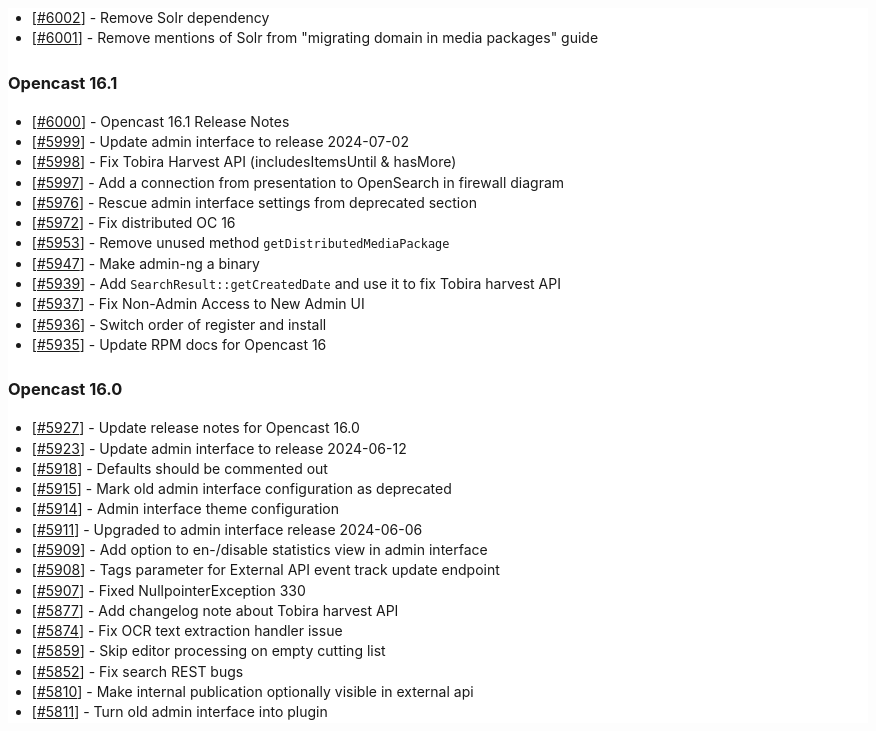- [[#6002](https://github.com/opencast/opencast/pull/6002)] -
  Remove Solr dependency
- [[#6001](https://github.com/opencast/opencast/pull/6001)] -
  Remove mentions of Solr from "migrating domain in media packages" guide

### Opencast 16.1

- [[#6000](https://github.com/opencast/opencast/pull/6000)] -
  Opencast 16.1 Release Notes
- [[#5999](https://github.com/opencast/opencast/pull/5999)] -
  Update admin interface to release 2024-07-02
- [[#5998](https://github.com/opencast/opencast/pull/5998)] -
  Fix Tobira Harvest API (includesItemsUntil & hasMore)
- [[#5997](https://github.com/opencast/opencast/pull/5997)] -
  Add a connection from presentation to OpenSearch in firewall diagram
- [[#5976](https://github.com/opencast/opencast/pull/5976)] -
  Rescue admin interface settings from deprecated section
- [[#5972](https://github.com/opencast/opencast/pull/5972)] -
  Fix distributed OC 16
- [[#5953](https://github.com/opencast/opencast/pull/5953)] -
  Remove unused method `getDistributedMediaPackage`
- [[#5947](https://github.com/opencast/opencast/pull/5947)] -
  Make admin-ng a binary
- [[#5939](https://github.com/opencast/opencast/pull/5939)] -
  Add `SearchResult::getCreatedDate` and use it to fix Tobira harvest API
- [[#5937](https://github.com/opencast/opencast/pull/5937)] -
  Fix Non-Admin Access to New Admin UI
- [[#5936](https://github.com/opencast/opencast/pull/5936)] -
  Switch order of register and install
- [[#5935](https://github.com/opencast/opencast/pull/5935)] -
  Update RPM docs for Opencast 16

### Opencast 16.0

- [[#5927](https://github.com/opencast/opencast/pull/5927)] -
  Update release notes for Opencast 16.0
- [[#5923](https://github.com/opencast/opencast/pull/5923)] -
  Update admin interface to release 2024-06-12
- [[#5918](https://github.com/opencast/opencast/pull/5918)] -
  Defaults should be commented out
- [[#5915](https://github.com/opencast/opencast/pull/5915)] -
  Mark old admin interface configuration as deprecated
- [[#5914](https://github.com/opencast/opencast/pull/5914)] -
  Admin interface theme configuration
- [[#5911](https://github.com/opencast/opencast/pull/5911)] -
  Upgraded to admin interface release 2024-06-06
- [[#5909](https://github.com/opencast/opencast/pull/5909)] -
  Add option to en-/disable statistics view in admin interface
- [[#5908](https://github.com/opencast/opencast/pull/5908)] -
  Tags parameter for External API event track update endpoint
- [[#5907](https://github.com/opencast/opencast/pull/5907)] -
  Fixed NullpointerException 330
- [[#5877](https://github.com/opencast/opencast/pull/5877)] -
  Add changelog note about Tobira harvest API
- [[#5874](https://github.com/opencast/opencast/pull/5874)] -
  Fix OCR text extraction handler issue
- [[#5859](https://github.com/opencast/opencast/pull/5859)] -
  Skip editor processing on empty cutting list
- [[#5852](https://github.com/opencast/opencast/pull/5852)] -
  Fix search REST bugs
- [[#5810](https://github.com/opencast/opencast/pull/5810)] -
  Make internal publication optionally visible in external api
- [[#5811](https://github.com/opencast/opencast/pull/5811)] -
  Turn old admin interface into plugin